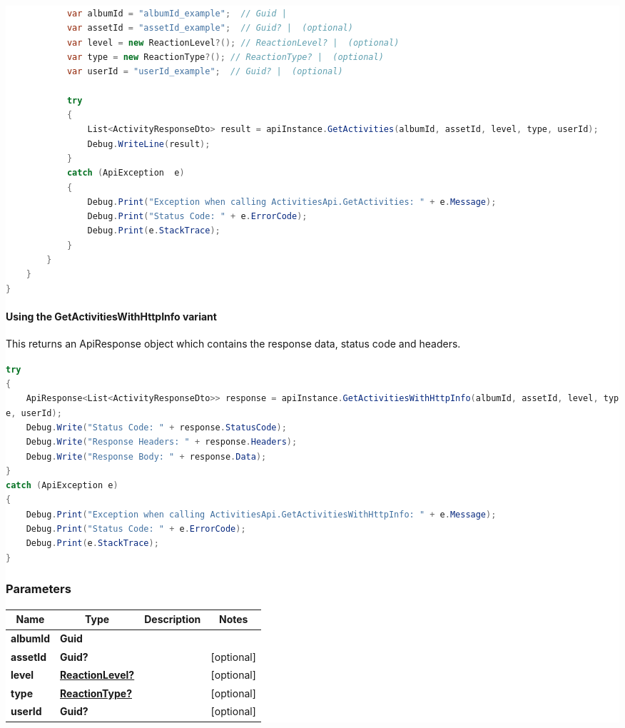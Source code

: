 ```csharp
            var albumId = "albumId_example";  // Guid | 
            var assetId = "assetId_example";  // Guid? |  (optional) 
            var level = new ReactionLevel?(); // ReactionLevel? |  (optional) 
            var type = new ReactionType?(); // ReactionType? |  (optional) 
            var userId = "userId_example";  // Guid? |  (optional) 

            try
            {
                List<ActivityResponseDto> result = apiInstance.GetActivities(albumId, assetId, level, type, userId);
                Debug.WriteLine(result);
            }
            catch (ApiException  e)
            {
                Debug.Print("Exception when calling ActivitiesApi.GetActivities: " + e.Message);
                Debug.Print("Status Code: " + e.ErrorCode);
                Debug.Print(e.StackTrace);
            }
        }
    }
}
```

#### Using the GetActivitiesWithHttpInfo variant
This returns an ApiResponse object which contains the response data, status code and headers.

```csharp
try
{
    ApiResponse<List<ActivityResponseDto>> response = apiInstance.GetActivitiesWithHttpInfo(albumId, assetId, level, type, userId);
    Debug.Write("Status Code: " + response.StatusCode);
    Debug.Write("Response Headers: " + response.Headers);
    Debug.Write("Response Body: " + response.Data);
}
catch (ApiException e)
{
    Debug.Print("Exception when calling ActivitiesApi.GetActivitiesWithHttpInfo: " + e.Message);
    Debug.Print("Status Code: " + e.ErrorCode);
    Debug.Print(e.StackTrace);
}
```

### Parameters

| Name | Type | Description | Notes |
|------|------|-------------|-------|
| **albumId** | **Guid** |  |  |
| **assetId** | **Guid?** |  | [optional]  |
| **level** | [**ReactionLevel?**](ReactionLevel?.md) |  | [optional]  |
| **type** | [**ReactionType?**](ReactionType?.md) |  | [optional]  |
| **userId** | **Guid?** |  | [optional]  |
